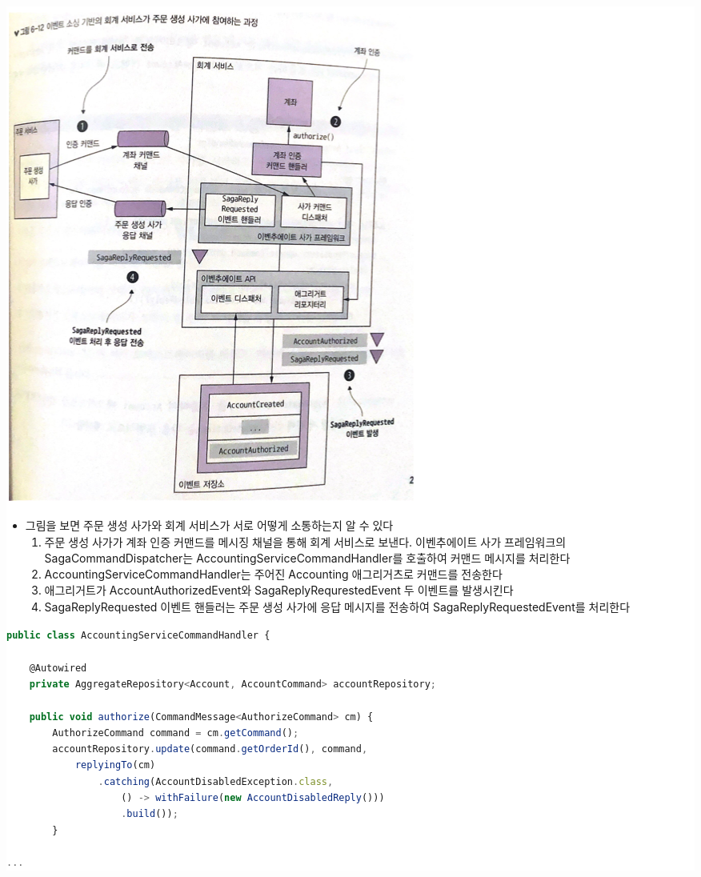 ![그림6-6](../images/msa/6-6.png)

- 그림을 보면 주문 생성 사가와 회계 서비스가 서로 어떻게 소통하는지 알 수 있다
  1. 주문 생성 사가가 계좌 인증 커맨드를 메시징 채널을 통해 회계 서비스로 보낸다. 이벤추에이트 사가 프레임워크의 SagaCommandDispatcher는 AccountingServiceCommandHandler를 호출하여 커맨드 메시지를 처리한다
  2. AccountingServiceCommandHandler는 주어진 Accounting 애그리거츠로 커맨드를 전송한다
  3. 애그리거트가 AccountAuthorizedEvent와 SagaReplyRequrestedEvent 두 이벤트를 발생시킨다
  4. SagaReplyRequested 이벤트 핸들러는 주문 생성 사가에 응답 메시지를 전송하여 SagaReplyRequestedEvent를 처리한다

```jsx
public class AccountingServiceCommandHandler {

	@Autowired
	private AggregateRepository<Account, AccountCommand> accountRepository;

	public void authorize(CommandMessage<AuthorizeCommand> cm) {
		AuthorizeCommand command = cm.getCommand();
		accountRepository.update(command.getOrderId(), command,
			replyingTo(cm)
				.catching(AccountDisabledException.class,
					() -> withFailure(new AccountDisabledReply()))
					.build());
		}

...
```
